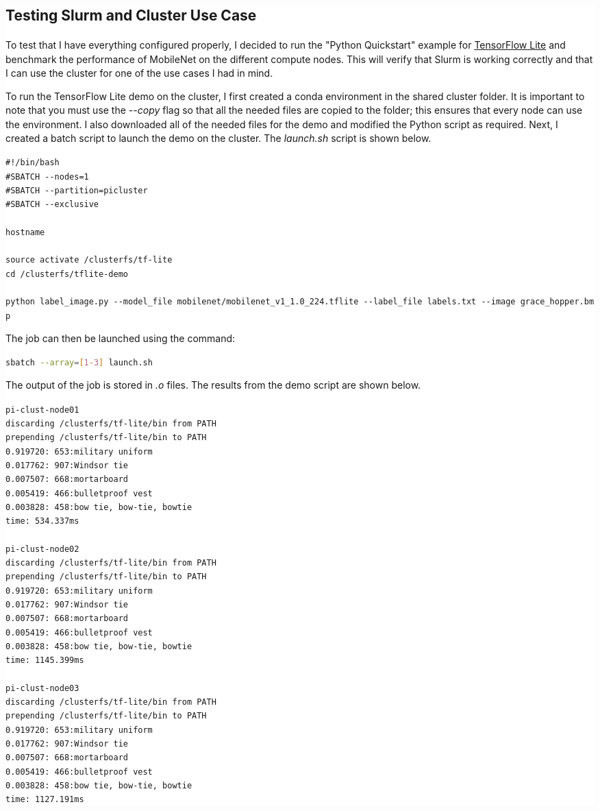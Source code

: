 ## Testing Slurm and Cluster Use Case

To test that I have everything configured properly, I decided to run the "Python Quickstart" example for <a href="https://www.tensorflow.org/lite/guide/python " target="_blank">TensorFlow Lite</a> and benchmark the performance of MobileNet on the different compute nodes. This will verify that Slurm is working correctly and that I can use the cluster for one of the use cases I had in mind.

To run the TensorFlow Lite demo on the cluster, I first created a conda environment in the shared cluster folder. It is important to note that you must use the *-\-copy* flag so that all the needed files are copied to the folder; this ensures that every node can use the environment. I also downloaded all of the needed files for the demo and modified the Python script as required. Next, I created a batch script to launch the demo on the cluster. The *launch.sh* script is shown below.

```
#!/bin/bash
#SBATCH --nodes=1
#SBATCH --partition=picluster
#SBATCH --exclusive

hostname

source activate /clusterfs/tf-lite
cd /clusterfs/tflite-demo

python label_image.py --model_file mobilenet/mobilenet_v1_1.0_224.tflite --label_file labels.txt --image grace_hopper.bmp
```

The job can then be launched using the command:
```bash
sbatch --array=[1-3] launch.sh
```

The output of the job is stored in *.o* files. The results from the demo script are shown below.

```bash
pi-clust-node01
discarding /clusterfs/tf-lite/bin from PATH
prepending /clusterfs/tf-lite/bin to PATH
0.919720: 653:military uniform
0.017762: 907:Windsor tie
0.007507: 668:mortarboard
0.005419: 466:bulletproof vest
0.003828: 458:bow tie, bow-tie, bowtie
time: 534.337ms

pi-clust-node02
discarding /clusterfs/tf-lite/bin from PATH
prepending /clusterfs/tf-lite/bin to PATH
0.919720: 653:military uniform
0.017762: 907:Windsor tie
0.007507: 668:mortarboard
0.005419: 466:bulletproof vest
0.003828: 458:bow tie, bow-tie, bowtie
time: 1145.399ms

pi-clust-node03
discarding /clusterfs/tf-lite/bin from PATH
prepending /clusterfs/tf-lite/bin to PATH
0.919720: 653:military uniform
0.017762: 907:Windsor tie
0.007507: 668:mortarboard
0.005419: 466:bulletproof vest
0.003828: 458:bow tie, bow-tie, bowtie
time: 1127.191ms
```
